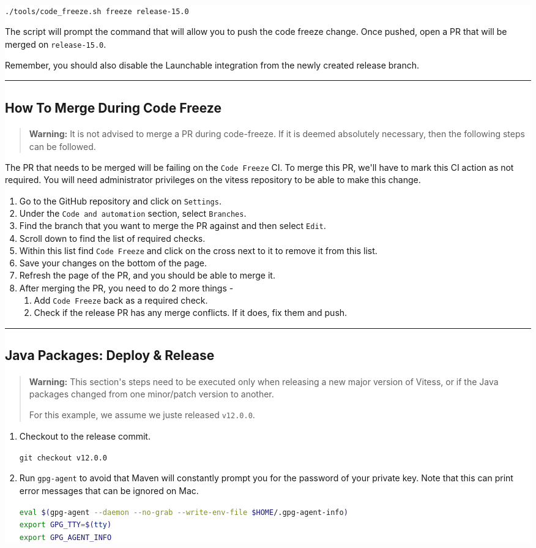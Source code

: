 ```
./tools/code_freeze.sh freeze release-15.0
```

The script will prompt the command that will allow you to push the code freeze change. Once pushed, open a PR that will be merged on `release-15.0`.

Remember, you should also disable the Launchable integration from the newly created release branch.

-----

## How To Merge During Code Freeze

> **Warning:** It is not advised to merge a PR during code-freeze. If it is deemed absolutely necessary, then the following steps can be followed.

The PR that needs to be merged will be failing on the `Code Freeze` CI. To merge this PR, we'll have to mark this CI action as not required.
You will need administrator privileges on the vitess repository to be able to make this change.

1. Go to the GitHub repository and click on `Settings`.
2. Under the `Code and automation` section, select `Branches`.
3. Find the branch that you want to merge the PR against and then select `Edit`.
4. Scroll down to find the list of required checks.
5. Within this list find `Code Freeze` and click on the cross next to it to remove it from this list.
6. Save your changes on the bottom of the page.
7. Refresh the page of the PR, and you should be able to merge it.
8. After merging the PR, you need to do 2 more things -
    1. Add `Code Freeze` back as a required check.
    2. Check if the release PR has any merge conflicts. If it does, fix them and push.

-----

## Java Packages: Deploy & Release

> **Warning:** This section's steps need to be executed only when releasing a new major version of Vitess,
> or if the Java packages changed from one minor/patch version to another.
>
> For this example, we assume we juste released `v12.0.0`.

1. Checkout to the release commit.
    ```shell
    git checkout v12.0.0
    ```

2. Run `gpg-agent` to avoid that Maven will constantly prompt you for the password of your private key. Note that this can print error messages that can be ignored on Mac.

    ```bash
    eval $(gpg-agent --daemon --no-grab --write-env-file $HOME/.gpg-agent-info)
    export GPG_TTY=$(tty)
    export GPG_AGENT_INFO
    ```
